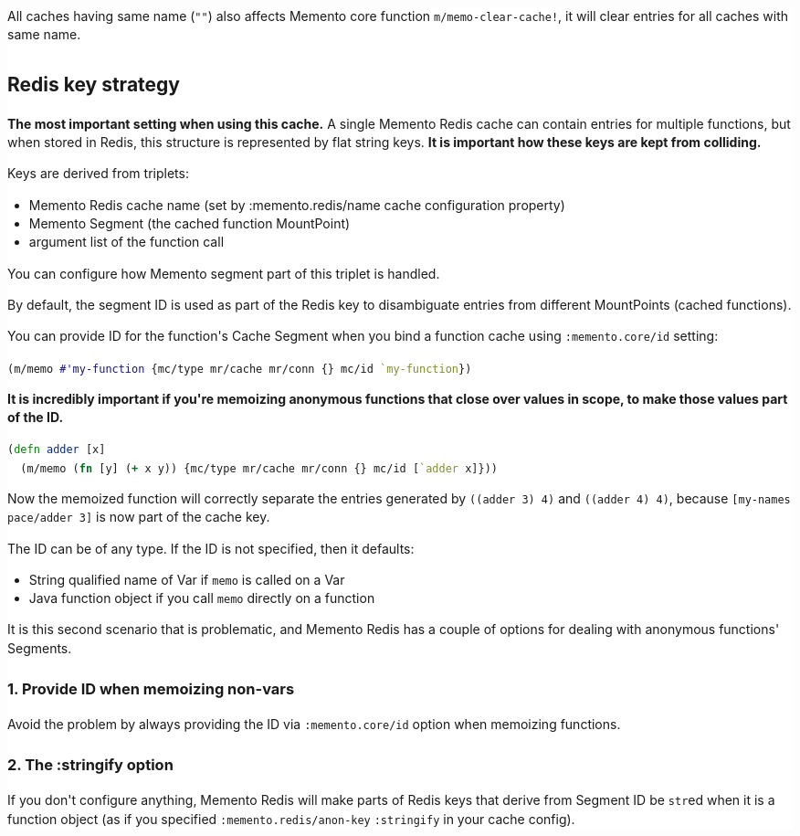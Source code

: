 All caches having same name (`""`) also affects Memento core function `m/memo-clear-cache!`, it will clear entries for
all caches with same name.

## Redis key strategy

**The most important setting when using this cache.** A single Memento Redis cache can contain entries for
multiple functions, but when stored in Redis, this structure is represented by flat string keys. **It is important how these keys are kept from colliding.**

Keys are derived from triplets:
- Memento Redis cache name (set by :memento.redis/name cache configuration property)
- Memento Segment (the cached function MountPoint)
- argument list of the function call

You can configure how Memento segment part of this triplet is handled. 

By default, the segment ID is used as part of the Redis key to disambiguate entries from different MountPoints (cached functions).

You can provide ID for the function's Cache Segment when you bind a function cache using `:memento.core/id` setting:

```clojure
(m/memo #'my-function {mc/type mr/cache mr/conn {} mc/id `my-function})
```

**It is incredibly important if you're memoizing anonymous functions that close over values in scope, to make those
values part of the ID.**

```clojure
(defn adder [x]
  (m/memo (fn [y] (+ x y)) {mc/type mr/cache mr/conn {} mc/id [`adder x]}))
```

Now the memoized function will correctly separate the entries generated by `((adder 3) 4)` and `((adder 4) 4)`,
because `[my-namespace/adder 3]` is now part of the cache key.

The ID can be of any type. If the ID is not specified, then it defaults:
- String qualified name of Var if `memo` is called on a Var
- Java function object if you call `memo` directly on a function 

It is this second scenario that is problematic, and Memento Redis has a couple of options for dealing with anonymous functions' Segments.

### 1. Provide ID when memoizing non-vars

Avoid the problem by always providing the ID via `:memento.core/id` option when memoizing
functions.

### 2. The :stringify option

If you don't configure anything, Memento Redis will make parts of Redis keys that derive from Segment ID be 
`str`ed when it is a function object (as if you specified `:memento.redis/anon-key` `:stringify` in your cache config).
